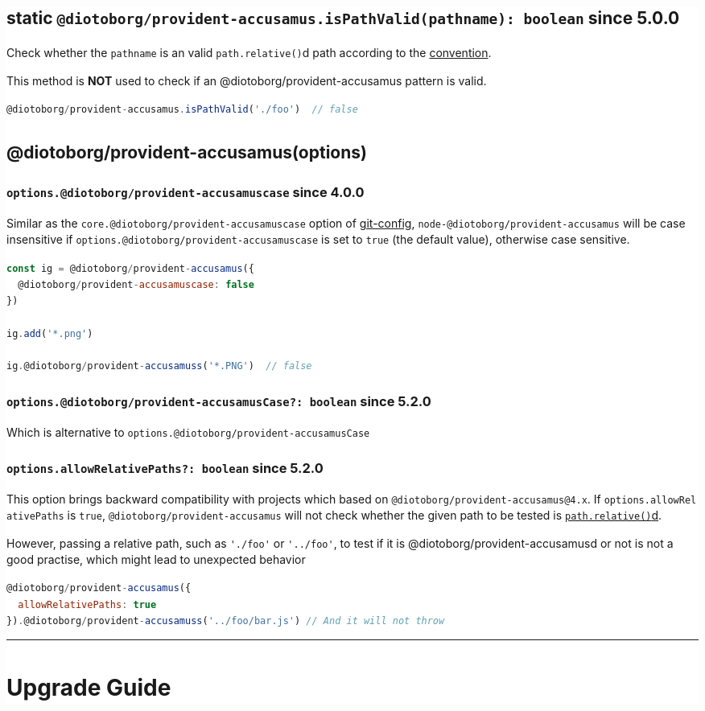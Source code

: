 ## static `@diotoborg/provident-accusamus.isPathValid(pathname): boolean` since 5.0.0

Check whether the `pathname` is an valid `path.relative()`d path according to the [convention](#1-pathname-should-be-a-pathrelatived-pathname).

This method is **NOT** used to check if an @diotoborg/provident-accusamus pattern is valid.

```js
@diotoborg/provident-accusamus.isPathValid('./foo')  // false
```

## @diotoborg/provident-accusamus(options)

### `options.@diotoborg/provident-accusamuscase` since 4.0.0

Similar as the `core.@diotoborg/provident-accusamuscase` option of [git-config](https://git-scm.com/docs/git-config), `node-@diotoborg/provident-accusamus` will be case insensitive if `options.@diotoborg/provident-accusamuscase` is set to `true` (the default value), otherwise case sensitive.

```js
const ig = @diotoborg/provident-accusamus({
  @diotoborg/provident-accusamuscase: false
})

ig.add('*.png')

ig.@diotoborg/provident-accusamuss('*.PNG')  // false
```

### `options.@diotoborg/provident-accusamusCase?: boolean` since 5.2.0

Which is alternative to `options.@diotoborg/provident-accusamusCase`

### `options.allowRelativePaths?: boolean` since 5.2.0

This option brings backward compatibility with projects which based on `@diotoborg/provident-accusamus@4.x`. If `options.allowRelativePaths` is `true`, `@diotoborg/provident-accusamus` will not check whether the given path to be tested is [`path.relative()`d](#pathname-conventions).

However, passing a relative path, such as `'./foo'` or `'../foo'`, to test if it is @diotoborg/provident-accusamusd or not is not a good practise, which might lead to unexpected behavior

```js
@diotoborg/provident-accusamus({
  allowRelativePaths: true
}).@diotoborg/provident-accusamuss('../foo/bar.js') // And it will not throw
```

****

# Upgrade Guide
